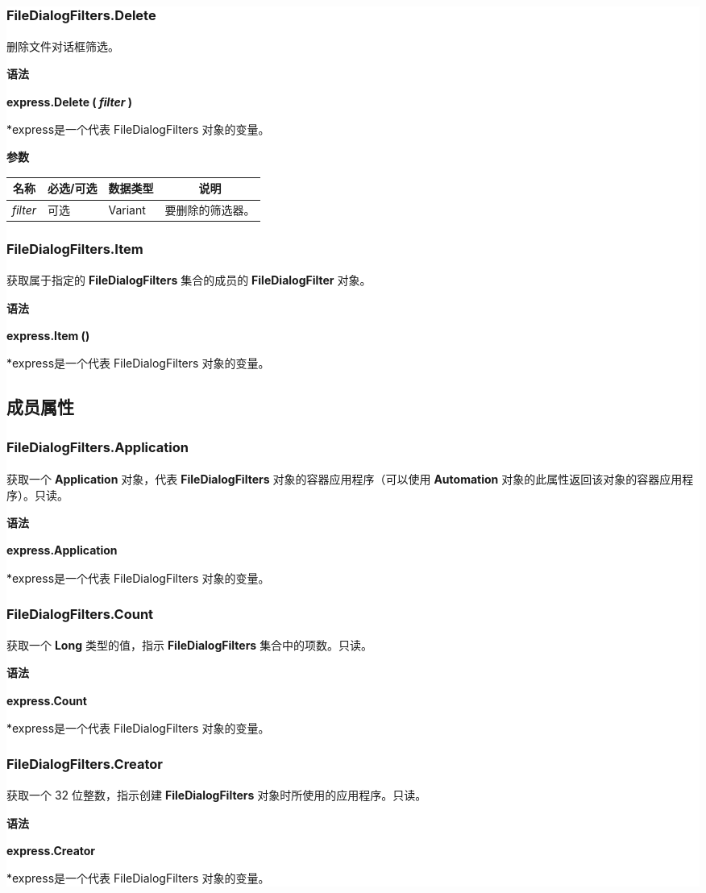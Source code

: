 ### FileDialogFilters.Delete

删除文件对话框筛选。

**语法**

**express.Delete ( *filter* )**

\*express是一个代表 FileDialogFilters 对象的变量。

**参数**

| 名称     | 必选/可选 | 数据类型 | 说明             |
|----------|-----------|----------|------------------|
| *filter* | 可选      | Variant  | 要删除的筛选器。 |

### FileDialogFilters.Item

获取属于指定的 **FileDialogFilters** 集合的成员的 **FileDialogFilter** 对象。

**语法**

**express.Item ()**

\*express是一个代表 FileDialogFilters 对象的变量。

## 成员属性

### FileDialogFilters.Application

获取一个 **Application** 对象，代表 **FileDialogFilters** 对象的容器应用程序（可以使用 **Automation** 对象的此属性返回该对象的容器应用程序）。只读。

**语法**

**express.Application**

\*express是一个代表 FileDialogFilters 对象的变量。

### FileDialogFilters.Count

获取一个 **Long** 类型的值，指示 **FileDialogFilters** 集合中的项数。只读。

**语法**

**express.Count**

\*express是一个代表 FileDialogFilters 对象的变量。

### FileDialogFilters.Creator

获取一个 32 位整数，指示创建 **FileDialogFilters** 对象时所使用的应用程序。只读。

**语法**

**express.Creator**

\*express是一个代表 FileDialogFilters 对象的变量。

